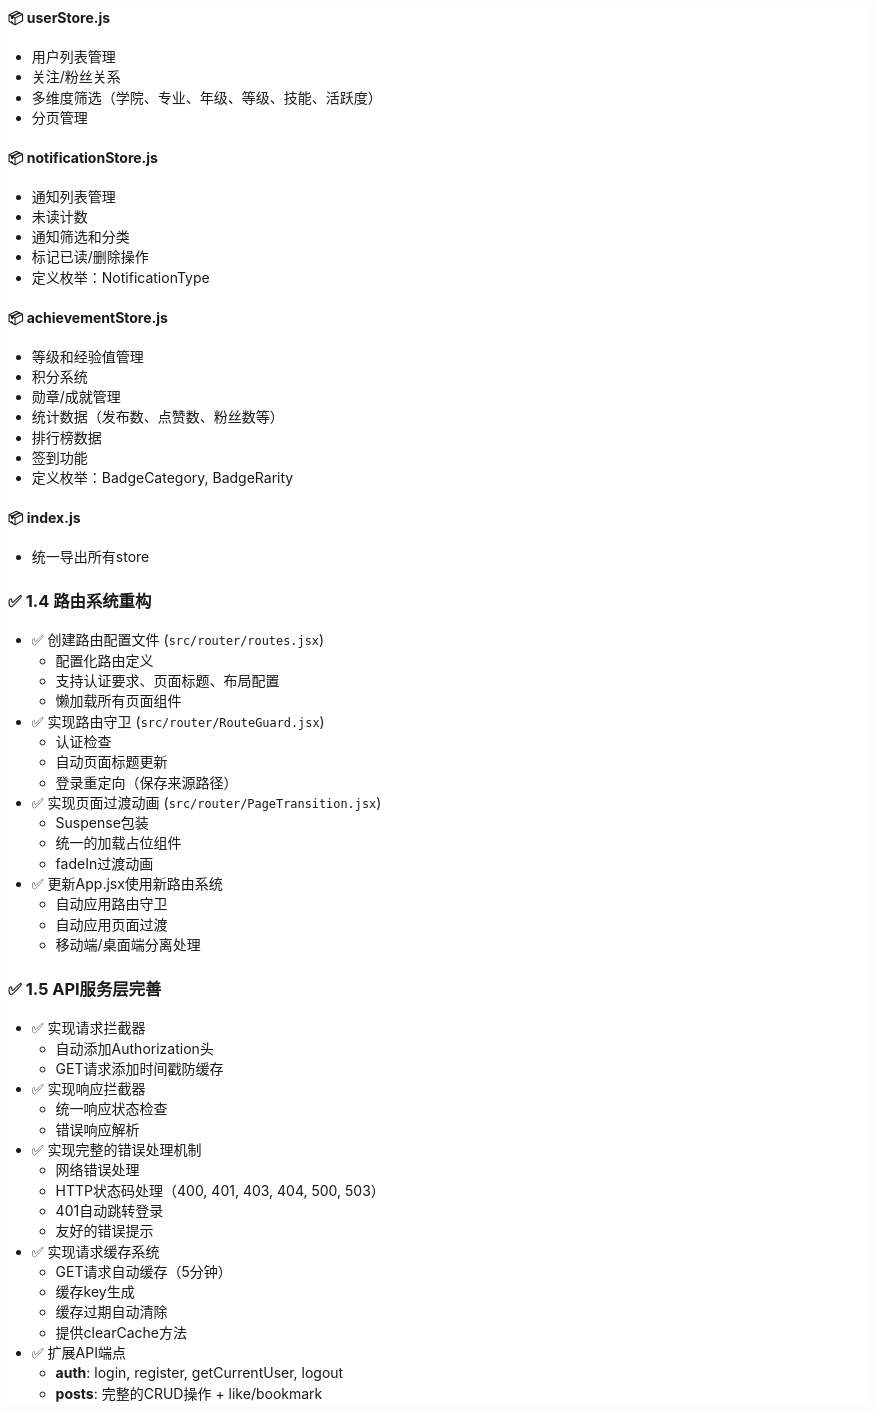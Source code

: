 #### 📦 userStore.js
- 用户列表管理
- 关注/粉丝关系
- 多维度筛选（学院、专业、年级、等级、技能、活跃度）
- 分页管理

#### 📦 notificationStore.js
- 通知列表管理
- 未读计数
- 通知筛选和分类
- 标记已读/删除操作
- 定义枚举：NotificationType

#### 📦 achievementStore.js
- 等级和经验值管理
- 积分系统
- 勋章/成就管理
- 统计数据（发布数、点赞数、粉丝数等）
- 排行榜数据
- 签到功能
- 定义枚举：BadgeCategory, BadgeRarity

#### 📦 index.js
- 统一导出所有store

### ✅ 1.4 路由系统重构
- ✅ 创建路由配置文件 (`src/router/routes.jsx`)
  - 配置化路由定义
  - 支持认证要求、页面标题、布局配置
  - 懒加载所有页面组件
- ✅ 实现路由守卫 (`src/router/RouteGuard.jsx`)
  - 认证检查
  - 自动页面标题更新
  - 登录重定向（保存来源路径）
- ✅ 实现页面过渡动画 (`src/router/PageTransition.jsx`)
  - Suspense包装
  - 统一的加载占位组件
  - fadeIn过渡动画
- ✅ 更新App.jsx使用新路由系统
  - 自动应用路由守卫
  - 自动应用页面过渡
  - 移动端/桌面端分离处理

### ✅ 1.5 API服务层完善
- ✅ 实现请求拦截器
  - 自动添加Authorization头
  - GET请求添加时间戳防缓存
- ✅ 实现响应拦截器
  - 统一响应状态检查
  - 错误响应解析
- ✅ 实现完整的错误处理机制
  - 网络错误处理
  - HTTP状态码处理（400, 401, 403, 404, 500, 503）
  - 401自动跳转登录
  - 友好的错误提示
- ✅ 实现请求缓存系统
  - GET请求自动缓存（5分钟）
  - 缓存key生成
  - 缓存过期自动清除
  - 提供clearCache方法
- ✅ 扩展API端点
  - **auth**: login, register, getCurrentUser, logout
  - **posts**: 完整的CRUD操作 + like/bookmark